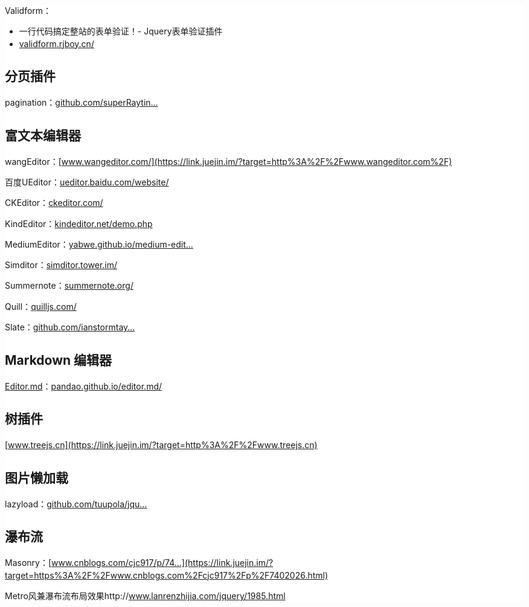 Validform：

- 一行代码搞定整站的表单验证！- Jquery表单验证插件
- [validform.rjboy.cn/](https://link.juejin.im/?target=http%3A%2F%2Fvalidform.rjboy.cn%2F)

## 分页插件

pagination：[github.com/superRaytin…](https://link.juejin.im/?target=https%3A%2F%2Fgithub.com%2FsuperRaytin%2Fpaginationjs)

## 富文本编辑器

wangEditor：[www.wangeditor.com/](https://link.juejin.im/?target=http%3A%2F%2Fwww.wangeditor.com%2F)

百度UEditor：[ueditor.baidu.com/website/](https://link.juejin.im/?target=https%3A%2F%2Fueditor.baidu.com%2Fwebsite%2F)

CKEditor：[ckeditor.com/](https://link.juejin.im/?target=https%3A%2F%2Fckeditor.com%2F)

KindEditor：[kindeditor.net/demo.php](https://link.juejin.im/?target=http%3A%2F%2Fkindeditor.net%2Fdemo.php)

MediumEditor：[yabwe.github.io/medium-edit…](https://link.juejin.im/?target=http%3A%2F%2Fyabwe.github.io%2Fmedium-editor%2F)

Simditor：[simditor.tower.im/](https://link.juejin.im/?target=http%3A%2F%2Fsimditor.tower.im%2F)

Summernote：[summernote.org/](https://link.juejin.im/?target=https%3A%2F%2Fsummernote.org%2F)

Quill：[quilljs.com/](https://link.juejin.im/?target=https%3A%2F%2Fquilljs.com%2F)

Slate：[github.com/ianstormtay…](https://link.juejin.im/?target=https%3A%2F%2Fgithub.com%2Fianstormtaylor%2Fslate)

## Markdown 编辑器

[Editor.md](https://link.juejin.im/?target=http%3A%2F%2FEditor.md)：[pandao.github.io/editor.md/](https://link.juejin.im/?target=https%3A%2F%2Fpandao.github.io%2Feditor.md%2F)

## 树插件

[www.treejs.cn](https://link.juejin.im/?target=http%3A%2F%2Fwww.treejs.cn)

## 图片懒加载

lazyload：[github.com/tuupola/jqu…](https://link.juejin.im/?target=https%3A%2F%2Fgithub.com%2Ftuupola%2Fjquery_lazyload)

## 瀑布流

Masonry：[www.cnblogs.com/cjc917/p/74…](https://link.juejin.im/?target=https%3A%2F%2Fwww.cnblogs.com%2Fcjc917%2Fp%2F7402026.html)

Metro风兼瀑布流布局效果http://www.lanrenzhijia.com/jquery/1985.html
